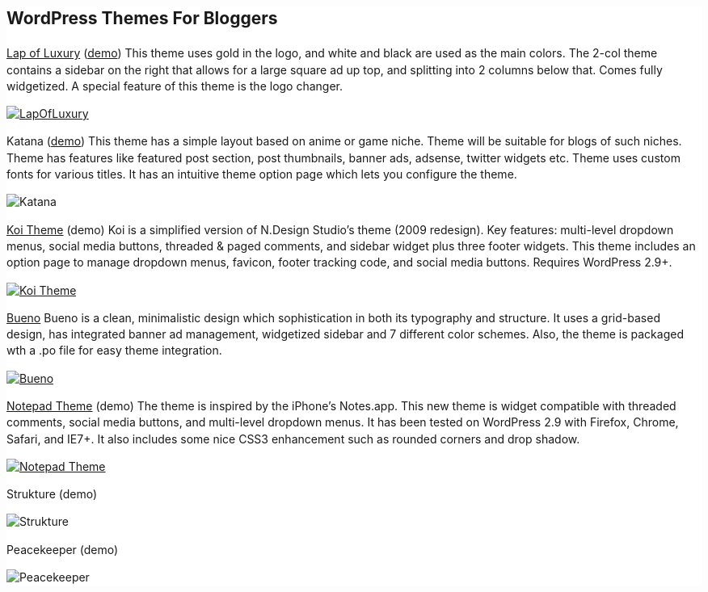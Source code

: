## WordPress Themes For Bloggers

<a href="https://designdisease.com/blog/lapofluxury-theme-released/">Lap of Luxury</a> (<a href="https://www.lapofluxury.com/">demo</a>)
This theme uses gold in the logo, and white and black are used as the main colors. The 2-col theme contains a sidebar on the right that allows for a large square ad up top, and splitting into 2 columns below that. Comes fully widgetized. A special feature of this theme is the logo changer.

[![LapOfLuxury](https://archive.smashing.media/assets/344dbf88-fdf9-42bb-adb4-46f01eedd629/85cba399-9fcc-41c9-9dd0-39f15dc8f7f3/sm-wordpress-theme-13.jpg)](https://designdisease.com/blog/lapofluxury-theme-released/)

Katana (<a href="https://www.jinsonathemes.com/demo/?themedemo=katana">demo</a>)
This theme has a simple layout based on anime or game niche. Theme will be suitable for blogs of such niches. Theme has features like featured post section, post thumbnails, banner ads, adsense, twitter widgets etc. Theme uses custom fonts for various titles. It has an intuitive theme option page which lets you configure the theme.

![Katana](https://archive.smashing.media/assets/344dbf88-fdf9-42bb-adb4-46f01eedd629/d6a4c617-22bc-46f1-9115-3b72dd9e53b5/wordpress-125.jpg)

<a href="https://www.ndesign-studio.com/wp-themes/koi-theme">Koi Theme</a> (demo)
Koi is a simplified version of N.Design Studio’s theme (2009 redesign). Key features: multi-level dropdown menus, social media buttons, threaded &amp; paged comments, and sidebar widget plus three footer widgets. This theme includes an option page to manage dropdown menus, favicon, footer tracking code, and social media buttons. Requires WordPress 2.9+.

[![Koi Theme](https://archive.smashing.media/assets/344dbf88-fdf9-42bb-adb4-46f01eedd629/30581b79-26f2-4cce-94bc-6669a1f40df7/wordpress-127.jpg)](https://www.ndesign-studio.com/wp-themes/koi-theme)

<a href="https://www.woothemes.com/2009/11/bueno/">Bueno</a>
Bueno is a clean, minimalistic design which sophistication in both its typography and structure. It uses a grid-based design, has integrated banner ad management, widgetized sidebar and 7 different color schemes. Also, the theme is packaged wth a .po file for easy theme integration.

[![Bueno](https://archive.smashing.media/assets/344dbf88-fdf9-42bb-adb4-46f01eedd629/7dde4f0a-27d3-4cd2-a325-926bb03dff9c/wordpress-109.jpg)](https://www.woothemes.com/2009/11/bueno/)

<a href="https://www.ndesign-studio.com/blog/just-released-the-notepad-theme">Notepad Theme</a> (demo)
The theme is inspired by the iPhone’s Notes.app. This new theme is widget compatible with threaded comments, social media buttons, and multi-level dropdown menus. It has been tested on WordPress 2.9 with Firefox, Chrome, Safari, and IE7+. It also includes some nice CSS3 enhancement such as rounded corners and drop shadow.

[![Notepad Theme](https://archive.smashing.media/assets/344dbf88-fdf9-42bb-adb4-46f01eedd629/5f061d18-b191-49e4-a377-4dfef23cd300/wordpress-124.jpg)](https://www.ndesign-studio.com/blog/just-released-the-notepad-theme)

Strukture (demo)

![Strukture](https://archive.smashing.media/assets/344dbf88-fdf9-42bb-adb4-46f01eedd629/dcbe9090-bb3b-4c6c-b898-d404de67354d/sm-wordpress-theme-06.jpg)

Peacekeeper (demo)

![Peacekeeper](https://archive.smashing.media/assets/344dbf88-fdf9-42bb-adb4-46f01eedd629/58ea689b-8da4-4bc5-9937-d3f60db1493d/sm-wordpress-theme-e.jpg)
